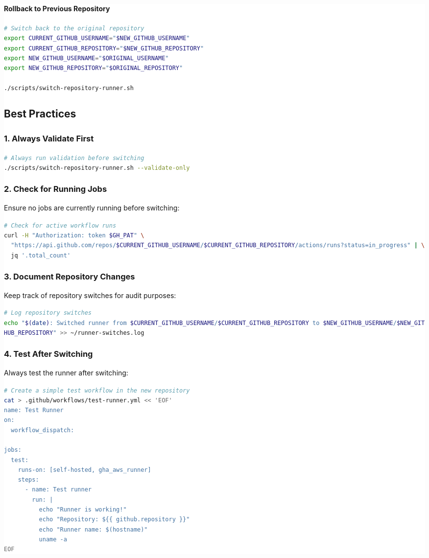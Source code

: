 #### Rollback to Previous Repository

```bash
# Switch back to the original repository
export CURRENT_GITHUB_USERNAME="$NEW_GITHUB_USERNAME"
export CURRENT_GITHUB_REPOSITORY="$NEW_GITHUB_REPOSITORY"
export NEW_GITHUB_USERNAME="$ORIGINAL_USERNAME"
export NEW_GITHUB_REPOSITORY="$ORIGINAL_REPOSITORY"

./scripts/switch-repository-runner.sh
```

## Best Practices

### 1. Always Validate First

```bash
# Always run validation before switching
./scripts/switch-repository-runner.sh --validate-only
```

### 2. Check for Running Jobs

Ensure no jobs are currently running before switching:

```bash
# Check for active workflow runs
curl -H "Authorization: token $GH_PAT" \
  "https://api.github.com/repos/$CURRENT_GITHUB_USERNAME/$CURRENT_GITHUB_REPOSITORY/actions/runs?status=in_progress" | \
  jq '.total_count'
```

### 3. Document Repository Changes

Keep track of repository switches for audit purposes:

```bash
# Log repository switches
echo "$(date): Switched runner from $CURRENT_GITHUB_USERNAME/$CURRENT_GITHUB_REPOSITORY to $NEW_GITHUB_USERNAME/$NEW_GITHUB_REPOSITORY" >> ~/runner-switches.log
```

### 4. Test After Switching

Always test the runner after switching:

```bash
# Create a simple test workflow in the new repository
cat > .github/workflows/test-runner.yml << 'EOF'
name: Test Runner
on:
  workflow_dispatch:

jobs:
  test:
    runs-on: [self-hosted, gha_aws_runner]
    steps:
      - name: Test runner
        run: |
          echo "Runner is working!"
          echo "Repository: ${{ github.repository }}"
          echo "Runner name: $(hostname)"
          uname -a
EOF
```
